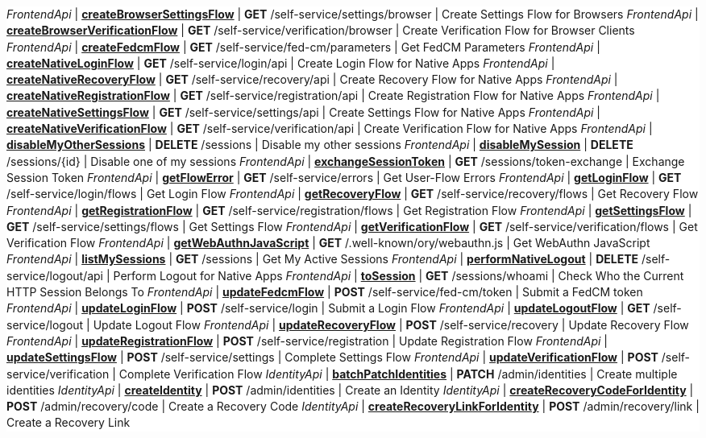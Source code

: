 *FrontendApi* | [**createBrowserSettingsFlow**](docs/FrontendApi.md#createBrowserSettingsFlow) | **GET** /self-service/settings/browser | Create Settings Flow for Browsers
*FrontendApi* | [**createBrowserVerificationFlow**](docs/FrontendApi.md#createBrowserVerificationFlow) | **GET** /self-service/verification/browser | Create Verification Flow for Browser Clients
*FrontendApi* | [**createFedcmFlow**](docs/FrontendApi.md#createFedcmFlow) | **GET** /self-service/fed-cm/parameters | Get FedCM Parameters
*FrontendApi* | [**createNativeLoginFlow**](docs/FrontendApi.md#createNativeLoginFlow) | **GET** /self-service/login/api | Create Login Flow for Native Apps
*FrontendApi* | [**createNativeRecoveryFlow**](docs/FrontendApi.md#createNativeRecoveryFlow) | **GET** /self-service/recovery/api | Create Recovery Flow for Native Apps
*FrontendApi* | [**createNativeRegistrationFlow**](docs/FrontendApi.md#createNativeRegistrationFlow) | **GET** /self-service/registration/api | Create Registration Flow for Native Apps
*FrontendApi* | [**createNativeSettingsFlow**](docs/FrontendApi.md#createNativeSettingsFlow) | **GET** /self-service/settings/api | Create Settings Flow for Native Apps
*FrontendApi* | [**createNativeVerificationFlow**](docs/FrontendApi.md#createNativeVerificationFlow) | **GET** /self-service/verification/api | Create Verification Flow for Native Apps
*FrontendApi* | [**disableMyOtherSessions**](docs/FrontendApi.md#disableMyOtherSessions) | **DELETE** /sessions | Disable my other sessions
*FrontendApi* | [**disableMySession**](docs/FrontendApi.md#disableMySession) | **DELETE** /sessions/{id} | Disable one of my sessions
*FrontendApi* | [**exchangeSessionToken**](docs/FrontendApi.md#exchangeSessionToken) | **GET** /sessions/token-exchange | Exchange Session Token
*FrontendApi* | [**getFlowError**](docs/FrontendApi.md#getFlowError) | **GET** /self-service/errors | Get User-Flow Errors
*FrontendApi* | [**getLoginFlow**](docs/FrontendApi.md#getLoginFlow) | **GET** /self-service/login/flows | Get Login Flow
*FrontendApi* | [**getRecoveryFlow**](docs/FrontendApi.md#getRecoveryFlow) | **GET** /self-service/recovery/flows | Get Recovery Flow
*FrontendApi* | [**getRegistrationFlow**](docs/FrontendApi.md#getRegistrationFlow) | **GET** /self-service/registration/flows | Get Registration Flow
*FrontendApi* | [**getSettingsFlow**](docs/FrontendApi.md#getSettingsFlow) | **GET** /self-service/settings/flows | Get Settings Flow
*FrontendApi* | [**getVerificationFlow**](docs/FrontendApi.md#getVerificationFlow) | **GET** /self-service/verification/flows | Get Verification Flow
*FrontendApi* | [**getWebAuthnJavaScript**](docs/FrontendApi.md#getWebAuthnJavaScript) | **GET** /.well-known/ory/webauthn.js | Get WebAuthn JavaScript
*FrontendApi* | [**listMySessions**](docs/FrontendApi.md#listMySessions) | **GET** /sessions | Get My Active Sessions
*FrontendApi* | [**performNativeLogout**](docs/FrontendApi.md#performNativeLogout) | **DELETE** /self-service/logout/api | Perform Logout for Native Apps
*FrontendApi* | [**toSession**](docs/FrontendApi.md#toSession) | **GET** /sessions/whoami | Check Who the Current HTTP Session Belongs To
*FrontendApi* | [**updateFedcmFlow**](docs/FrontendApi.md#updateFedcmFlow) | **POST** /self-service/fed-cm/token | Submit a FedCM token
*FrontendApi* | [**updateLoginFlow**](docs/FrontendApi.md#updateLoginFlow) | **POST** /self-service/login | Submit a Login Flow
*FrontendApi* | [**updateLogoutFlow**](docs/FrontendApi.md#updateLogoutFlow) | **GET** /self-service/logout | Update Logout Flow
*FrontendApi* | [**updateRecoveryFlow**](docs/FrontendApi.md#updateRecoveryFlow) | **POST** /self-service/recovery | Update Recovery Flow
*FrontendApi* | [**updateRegistrationFlow**](docs/FrontendApi.md#updateRegistrationFlow) | **POST** /self-service/registration | Update Registration Flow
*FrontendApi* | [**updateSettingsFlow**](docs/FrontendApi.md#updateSettingsFlow) | **POST** /self-service/settings | Complete Settings Flow
*FrontendApi* | [**updateVerificationFlow**](docs/FrontendApi.md#updateVerificationFlow) | **POST** /self-service/verification | Complete Verification Flow
*IdentityApi* | [**batchPatchIdentities**](docs/IdentityApi.md#batchPatchIdentities) | **PATCH** /admin/identities | Create multiple identities
*IdentityApi* | [**createIdentity**](docs/IdentityApi.md#createIdentity) | **POST** /admin/identities | Create an Identity
*IdentityApi* | [**createRecoveryCodeForIdentity**](docs/IdentityApi.md#createRecoveryCodeForIdentity) | **POST** /admin/recovery/code | Create a Recovery Code
*IdentityApi* | [**createRecoveryLinkForIdentity**](docs/IdentityApi.md#createRecoveryLinkForIdentity) | **POST** /admin/recovery/link | Create a Recovery Link